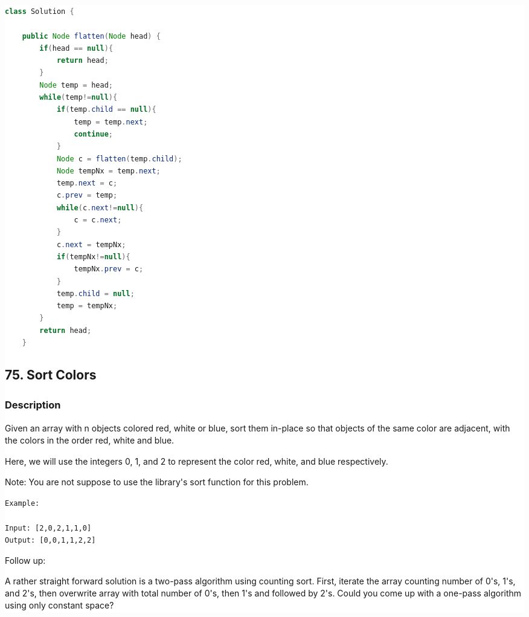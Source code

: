 ```java
class Solution {

	public Node flatten(Node head) {
		if(head == null){
			return head;
		}
		Node temp = head;
		while(temp!=null){
			if(temp.child == null){
				temp = temp.next;
				continue;
			}
			Node c = flatten(temp.child);
			Node tempNx = temp.next;
			temp.next = c;
			c.prev = temp;
			while(c.next!=null){
				c = c.next;
			}
			c.next = tempNx;
			if(tempNx!=null){
				tempNx.prev = c;
			}
            temp.child = null;
			temp = tempNx;
		}
		return head;
	}
```
## 75. Sort Colors
### Description
Given an array with n objects colored red, white or blue, sort them in-place so that objects of the same color are adjacent, with the colors in the order red, white and blue.

Here, we will use the integers 0, 1, and 2 to represent the color red, white, and blue respectively.

Note: You are not suppose to use the library's sort function for this problem.
```
Example:

Input: [2,0,2,1,1,0]
Output: [0,0,1,1,2,2]
```
Follow up:

A rather straight forward solution is a two-pass algorithm using counting sort.
First, iterate the array counting number of 0's, 1's, and 2's, then overwrite array with total number of 0's, then 1's and followed by 2's.
Could you come up with a one-pass algorithm using only constant space?
